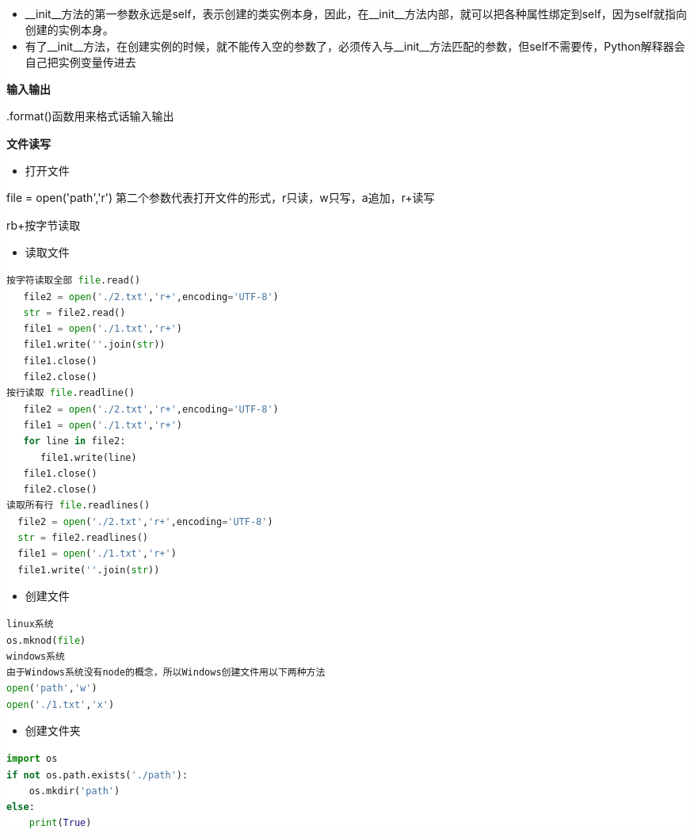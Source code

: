 -    __init__方法的第一参数永远是self，表示创建的类实例本身，因此，在__init__方法内部，就可以把各种属性绑定到self，因为self就指向创建的实例本身。
-   有了__init__方法，在创建实例的时候，就不能传入空的参数了，必须传入与__init__方法匹配的参数，但self不需要传，Python解释器会自己把实例变量传进去

**输入输出**

.format()函数用来格式话输入输出

**文件读写**

- 打开文件

file = open('path','r')   第二个参数代表打开文件的形式，r只读，w只写，a追加，r+读写

rb+按字节读取

- 读取文件

~~~py
按字符读取全部 file.read()
   file2 = open('./2.txt','r+',encoding='UTF-8')
   str = file2.read()
   file1 = open('./1.txt','r+')
   file1.write(''.join(str))
   file1.close()
   file2.close()
按行读取 file.readline()
   file2 = open('./2.txt','r+',encoding='UTF-8')
   file1 = open('./1.txt','r+')
   for line in file2:
      file1.write(line)
   file1.close()
   file2.close()
读取所有行 file.readlines()
  file2 = open('./2.txt','r+',encoding='UTF-8')
  str = file2.readlines()
  file1 = open('./1.txt','r+')
  file1.write(''.join(str))
~~~

- 创建文件

~~~py
linux系统
os.mknod(file)
windows系统
由于Windows系统没有node的概念，所以Windows创建文件用以下两种方法
open('path','w')
open('./1.txt','x')
~~~

- 创建文件夹

~~~py
import os
if not os.path.exists('./path'):
    os.mkdir('path')
else:
    print(True)
~~~
